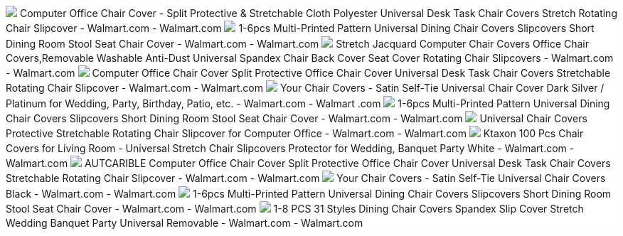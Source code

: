 [ ![](https://i5.walmartimages.com/asr/c8aed9c2-67f1-492d-884f-01a7101ca8ba_1.305f82a9b466e01fbbcc357d0f4867eb.jpeg)](https://i5.walmartimages.com/asr/c8aed9c2-67f1-492d-884f-01a7101ca8ba_1.305f82a9b466e01fbbcc357d0f4867eb.jpeg) Computer Office Chair Cover - Split Protective & Stretchable Cloth  Polyester Universal Desk Task Chair Covers Stretch Rotating Chair Slipcover  - Walmart.com - Walmart.com
[ ![](https://i5.walmartimages.com/asr/820220e1-ef7f-4a47-aab9-04ad764eb41c.c5ceaec3dd9a033685f78780c5f275c0.jpeg?odnWidth=612&odnHeight=612&odnBg=ffffff)](https://i5.walmartimages.com/asr/820220e1-ef7f-4a47-aab9-04ad764eb41c.c5ceaec3dd9a033685f78780c5f275c0.jpeg?odnWidth=612&odnHeight=612&odnBg=ffffff) 1-6pcs Multi-Printed Pattern Universal Dining Chair Covers Slipcovers Short  Dining Room Stool Seat Chair Cover - Walmart.com - Walmart.com
[ ![](https://i5.walmartimages.com/asr/00de2d11-8cc6-40df-85f3-8fb5663dd23b.9de76301ff18e98552e13289e6b3fa6d.jpeg?odnWidth=612&odnHeight=612&odnBg=ffffff)](https://i5.walmartimages.com/asr/00de2d11-8cc6-40df-85f3-8fb5663dd23b.9de76301ff18e98552e13289e6b3fa6d.jpeg?odnWidth=612&odnHeight=612&odnBg=ffffff) Stretch Jacquard Computer Chair Covers Office Chair Covers,Removable  Washable Anti-Dust Universal Spandex Chair Back Cover Seat Cover Rotating Chair  Slipcovers - Walmart.com - Walmart.com
[ ![](https://i5.walmartimages.com/asr/9ea64475-f001-4336-8c64-1f9620fe7447.84d1788ef10681b7189daaaf9a7e882b.jpeg?odnWidth=612&odnHeight=612&odnBg=ffffff)](https://i5.walmartimages.com/asr/9ea64475-f001-4336-8c64-1f9620fe7447.84d1788ef10681b7189daaaf9a7e882b.jpeg?odnWidth=612&odnHeight=612&odnBg=ffffff) Computer Office Chair Cover Split Protective Office Chair Cover Universal  Desk Task Chair Covers Stretchable Rotating Chair Slipcover - Walmart.com -  Walmart.com
[ ![](https://i5.walmartimages.com/asr/c3780acc-9d48-433e-bfbb-3ab2df795d4e_1.ebbeba51afa447c8f29be621b607c31a.jpeg?odnWidth=612&odnHeight=612&odnBg=ffffff)](https://i5.walmartimages.com/asr/c3780acc-9d48-433e-bfbb-3ab2df795d4e_1.ebbeba51afa447c8f29be621b607c31a.jpeg?odnWidth=612&odnHeight=612&odnBg=ffffff) Your Chair Covers - Satin Self-Tie Universal Chair Cover Dark Silver /  Platinum for Wedding, Party, Birthday, Patio, etc. - Walmart.com - Walmart .com
[ ![](https://i5.walmartimages.com/asr/097593fe-468c-4b33-a96f-8456485ea956.05b5fcd359e6e6400c91e93eaf1acd15.jpeg?odnWidth=612&odnHeight=612&odnBg=ffffff)](https://i5.walmartimages.com/asr/097593fe-468c-4b33-a96f-8456485ea956.05b5fcd359e6e6400c91e93eaf1acd15.jpeg?odnWidth=612&odnHeight=612&odnBg=ffffff) 1-6pcs Multi-Printed Pattern Universal Dining Chair Covers Slipcovers Short  Dining Room Stool Seat Chair Cover - Walmart.com - Walmart.com
[ ![](https://i5.walmartimages.com/asr/17a9b141-dae5-4695-91d5-bd6e507c67e3_1.d24efb33edc503031061176b5b185116.jpeg?odnWidth=612&odnHeight=612&odnBg=ffffff)](https://i5.walmartimages.com/asr/17a9b141-dae5-4695-91d5-bd6e507c67e3_1.d24efb33edc503031061176b5b185116.jpeg?odnWidth=612&odnHeight=612&odnBg=ffffff) Universal Chair Covers Protective Stretchable Rotating Chair Slipcover for  Computer Office - Walmart.com - Walmart.com
[ ![](https://i5.walmartimages.com/asr/0430f9d6-7add-4550-aec4-f1ae44f5ea9c_1.5b390a6a51458d823d951d0c83d6b874.jpeg?odnWidth=612&odnHeight=612&odnBg=ffffff)](https://i5.walmartimages.com/asr/0430f9d6-7add-4550-aec4-f1ae44f5ea9c_1.5b390a6a51458d823d951d0c83d6b874.jpeg?odnWidth=612&odnHeight=612&odnBg=ffffff) Ktaxon 100 Pcs Chair Covers for Living Room - Universal Stretch Chair  Slipcovers Protector for Wedding, Banquet Party White - Walmart.com -  Walmart.com
[ ![](https://i5.walmartimages.com/asr/4dcaf4eb-2a22-42ed-835f-e5a5ccba882b.c3b710675790404d035eacdb5f81c1ac.jpeg?odnWidth=612&odnHeight=612&odnBg=ffffff)](https://i5.walmartimages.com/asr/4dcaf4eb-2a22-42ed-835f-e5a5ccba882b.c3b710675790404d035eacdb5f81c1ac.jpeg?odnWidth=612&odnHeight=612&odnBg=ffffff) AUTCARIBLE Computer Office Chair Cover Split Protective Office Chair Cover  Universal Desk Task Chair Covers Stretchable Rotating Chair Slipcover -  Walmart.com - Walmart.com
[ ![](https://i5.walmartimages.com/asr/1d283f92-c264-4f55-9a59-c696d249de23_1.17979c39aba3c046b566b8204f460793.jpeg?odnWidth=612&odnHeight=612&odnBg=ffffff)](https://i5.walmartimages.com/asr/1d283f92-c264-4f55-9a59-c696d249de23_1.17979c39aba3c046b566b8204f460793.jpeg?odnWidth=612&odnHeight=612&odnBg=ffffff) Your Chair Covers - Satin Self-Tie Universal Chair Covers Black - Walmart.com  - Walmart.com
[ ![](https://i5.walmartimages.com/asr/5b64ddfe-0ac1-4e34-b384-f563e2d87972.763d7ac23f6edaf6fa8724b6ca9ed671.jpeg?odnWidth=612&odnHeight=612&odnBg=ffffff)](https://i5.walmartimages.com/asr/5b64ddfe-0ac1-4e34-b384-f563e2d87972.763d7ac23f6edaf6fa8724b6ca9ed671.jpeg?odnWidth=612&odnHeight=612&odnBg=ffffff) 1-6pcs Multi-Printed Pattern Universal Dining Chair Covers Slipcovers Short  Dining Room Stool Seat Chair Cover - Walmart.com - Walmart.com
[ ![](https://i5.walmartimages.com/asr/c9ad98d4-87f0-4a7e-afbb-b1e099e90774.dfe975cc748d459878c670d8c94b5735.jpeg?odnWidth=612&odnHeight=612&odnBg=ffffff)](https://i5.walmartimages.com/asr/c9ad98d4-87f0-4a7e-afbb-b1e099e90774.dfe975cc748d459878c670d8c94b5735.jpeg?odnWidth=612&odnHeight=612&odnBg=ffffff) 1-8 PCS 31 Styles Dining Chair Covers Spandex Slip Cover Stretch Wedding  Banquet Party Universal Removable - Walmart.com - Walmart.com